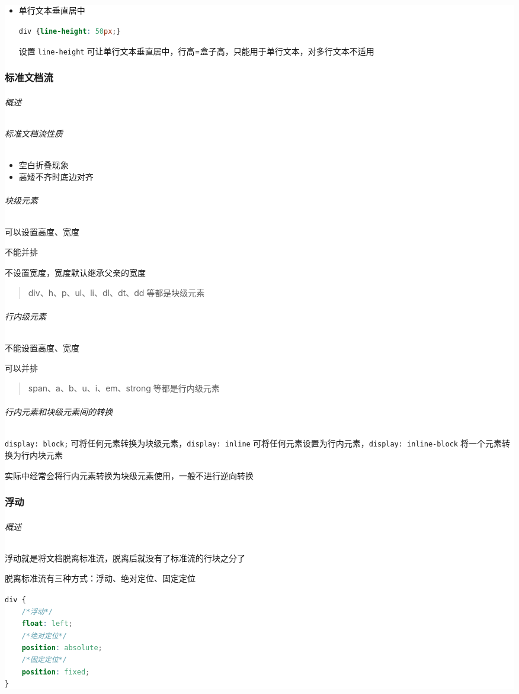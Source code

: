 - 单行文本垂直居中

  ```css
  div {line-height: 50px;}
  ```

  设置 `line-height` 可让单行文本垂直居中，行高=盒子高，只能用于单行文本，对多行文本不适用

### 标准文档流

###### 概述

###### 标准文档流性质

- 空白折叠现象
- 高矮不齐时底边对齐

###### 块级元素

可以设置高度、宽度

不能并排

不设置宽度，宽度默认继承父亲的宽度

> div、h、p、ul、li、dl、dt、dd 等都是块级元素

###### 行内级元素

不能设置高度、宽度

可以并排

> span、a、b、u、i、em、strong 等都是行内级元素

###### 行内元素和块级元素间的转换

`display: block;` 可将任何元素转换为块级元素，`display: inline` 可将任何元素设置为行内元素，`display: inline-block` 将一个元素转换为行内块元素

实际中经常会将行内元素转换为块级元素使用，一般不进行逆向转换

### 浮动

###### 概述

浮动就是将文档脱离标准流，脱离后就没有了标准流的行块之分了

脱离标准流有三种方式：浮动、绝对定位、固定定位

```css
div {
    /*浮动*/
    float: left;
    /*绝对定位*/
    position: absolute;
    /*固定定位*/
    position: fixed;
}
```

